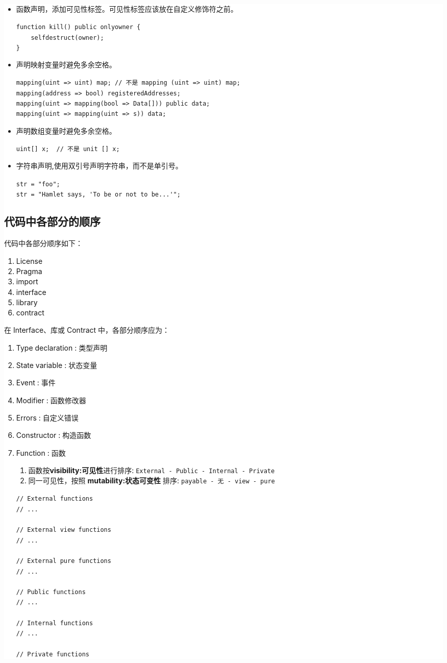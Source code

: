 - 函数声明，添加可见性标签。可见性标签应该放在自定义修饰符之前。

  ```
  function kill() public onlyowner {
      selfdestruct(owner);
  }
  ```

- 声明映射变量时避免多余空格。

  ```
  mapping(uint => uint) map; // 不是 mapping (uint => uint) map;
  mapping(address => bool) registeredAddresses;
  mapping(uint => mapping(bool => Data[])) public data;
  mapping(uint => mapping(uint => s)) data;
  ```

- 声明数组变量时避免多余空格。

  ```
  uint[] x;  // 不是 unit [] x;
  ```

- 字符串声明,使用双引号声明字符串，而不是单引号。

  ```
  str = "foo";
  str = "Hamlet says, 'To be or not to be...'";
  ```

## 代码中各部分的顺序

代码中各部分顺序如下：

1. License
2. Pragma
3. import
4. interface
5. library
6. contract

在 Interface、库或 Contract 中，各部分顺序应为：

1. Type declaration : 类型声明
2. State variable : 状态变量
3. Event : 事件
4. Modifier : 函数修改器
5. Errors : 自定义错误
6. Constructor : 构造函数
7. Function : 函数

   1. 函数按**visibility:可见性**进行排序: `External - Public - Internal - Private`
   2. 同一可见性，按照 **mutability:状态可变性** 排序: `payable - 无 - view - pure`

   ```
   // External functions
   // ...

   // External view functions
   // ...

   // External pure functions
   // ...

   // Public functions
   // ...

   // Internal functions
   // ...

   // Private functions
   ```